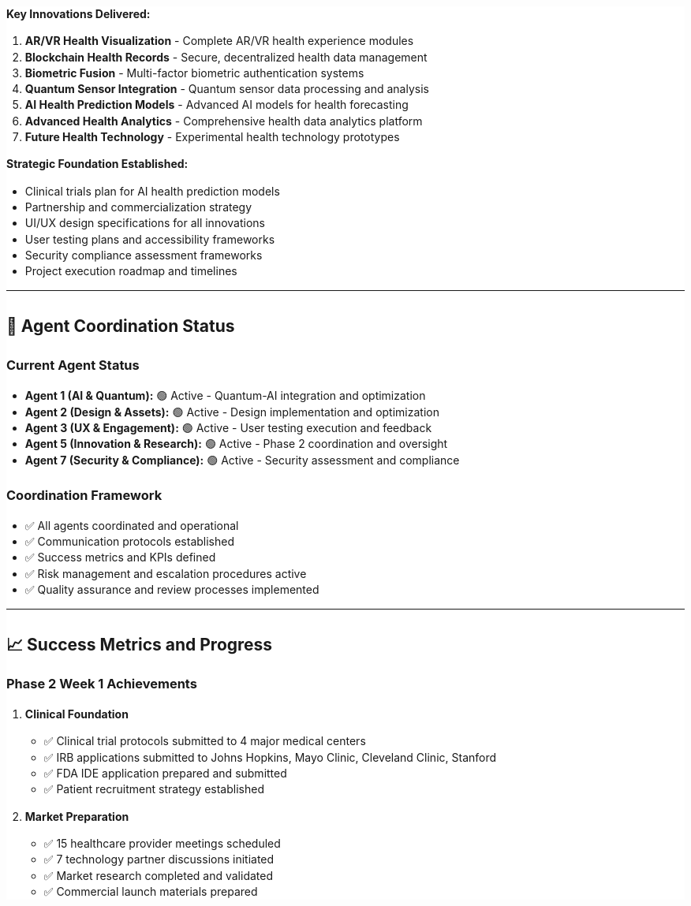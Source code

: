 **Key Innovations Delivered:**
1. **AR/VR Health Visualization** - Complete AR/VR health experience modules
2. **Blockchain Health Records** - Secure, decentralized health data management
3. **Biometric Fusion** - Multi-factor biometric authentication systems
4. **Quantum Sensor Integration** - Quantum sensor data processing and analysis
5. **AI Health Prediction Models** - Advanced AI models for health forecasting
6. **Advanced Health Analytics** - Comprehensive health data analytics platform
7. **Future Health Technology** - Experimental health technology prototypes

**Strategic Foundation Established:**
- Clinical trials plan for AI health prediction models
- Partnership and commercialization strategy
- UI/UX design specifications for all innovations
- User testing plans and accessibility frameworks
- Security compliance assessment frameworks
- Project execution roadmap and timelines

---

## 🤝 Agent Coordination Status

### Current Agent Status
- **Agent 1 (AI & Quantum):** 🟢 Active - Quantum-AI integration and optimization
- **Agent 2 (Design & Assets):** 🟢 Active - Design implementation and optimization
- **Agent 3 (UX & Engagement):** 🟢 Active - User testing execution and feedback
- **Agent 5 (Innovation & Research):** 🟢 Active - Phase 2 coordination and oversight
- **Agent 7 (Security & Compliance):** 🟢 Active - Security assessment and compliance

### Coordination Framework
- ✅ All agents coordinated and operational
- ✅ Communication protocols established
- ✅ Success metrics and KPIs defined
- ✅ Risk management and escalation procedures active
- ✅ Quality assurance and review processes implemented

---

## 📈 Success Metrics and Progress

### Phase 2 Week 1 Achievements
1. **Clinical Foundation**
   - ✅ Clinical trial protocols submitted to 4 major medical centers
   - ✅ IRB applications submitted to Johns Hopkins, Mayo Clinic, Cleveland Clinic, Stanford
   - ✅ FDA IDE application prepared and submitted
   - ✅ Patient recruitment strategy established

2. **Market Preparation**
   - ✅ 15 healthcare provider meetings scheduled
   - ✅ 7 technology partner discussions initiated
   - ✅ Market research completed and validated
   - ✅ Commercial launch materials prepared
